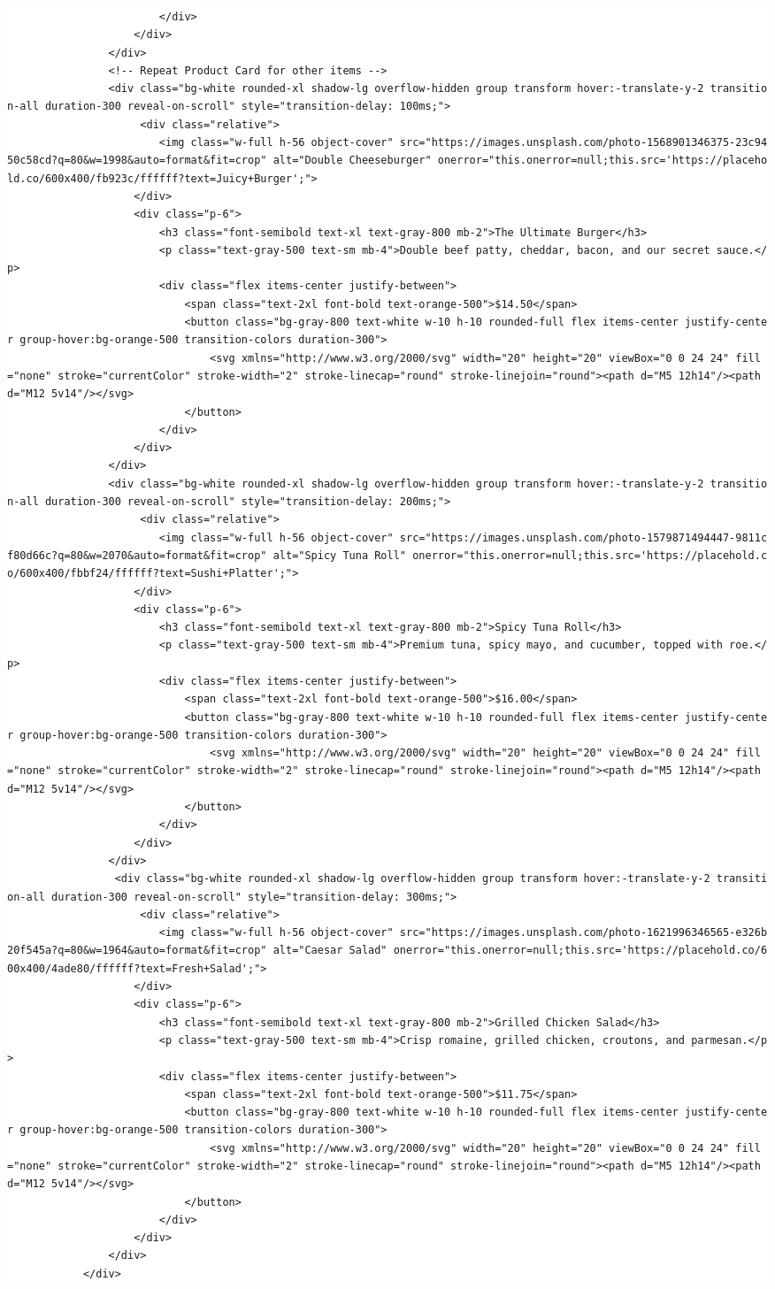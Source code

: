                             </div>
                        </div>
                    </div>
                    <!-- Repeat Product Card for other items -->
                    <div class="bg-white rounded-xl shadow-lg overflow-hidden group transform hover:-translate-y-2 transition-all duration-300 reveal-on-scroll" style="transition-delay: 100ms;">
                         <div class="relative">
                            <img class="w-full h-56 object-cover" src="https://images.unsplash.com/photo-1568901346375-23c9450c58cd?q=80&w=1998&auto=format&fit=crop" alt="Double Cheeseburger" onerror="this.onerror=null;this.src='https://placehold.co/600x400/fb923c/ffffff?text=Juicy+Burger';">
                        </div>
                        <div class="p-6">
                            <h3 class="font-semibold text-xl text-gray-800 mb-2">The Ultimate Burger</h3>
                            <p class="text-gray-500 text-sm mb-4">Double beef patty, cheddar, bacon, and our secret sauce.</p>
                            <div class="flex items-center justify-between">
                                <span class="text-2xl font-bold text-orange-500">$14.50</span>
                                <button class="bg-gray-800 text-white w-10 h-10 rounded-full flex items-center justify-center group-hover:bg-orange-500 transition-colors duration-300">
                                    <svg xmlns="http://www.w3.org/2000/svg" width="20" height="20" viewBox="0 0 24 24" fill="none" stroke="currentColor" stroke-width="2" stroke-linecap="round" stroke-linejoin="round"><path d="M5 12h14"/><path d="M12 5v14"/></svg>
                                </button>
                            </div>
                        </div>
                    </div>
                    <div class="bg-white rounded-xl shadow-lg overflow-hidden group transform hover:-translate-y-2 transition-all duration-300 reveal-on-scroll" style="transition-delay: 200ms;">
                         <div class="relative">
                            <img class="w-full h-56 object-cover" src="https://images.unsplash.com/photo-1579871494447-9811cf80d66c?q=80&w=2070&auto=format&fit=crop" alt="Spicy Tuna Roll" onerror="this.onerror=null;this.src='https://placehold.co/600x400/fbbf24/ffffff?text=Sushi+Platter';">
                        </div>
                        <div class="p-6">
                            <h3 class="font-semibold text-xl text-gray-800 mb-2">Spicy Tuna Roll</h3>
                            <p class="text-gray-500 text-sm mb-4">Premium tuna, spicy mayo, and cucumber, topped with roe.</p>
                            <div class="flex items-center justify-between">
                                <span class="text-2xl font-bold text-orange-500">$16.00</span>
                                <button class="bg-gray-800 text-white w-10 h-10 rounded-full flex items-center justify-center group-hover:bg-orange-500 transition-colors duration-300">
                                    <svg xmlns="http://www.w3.org/2000/svg" width="20" height="20" viewBox="0 0 24 24" fill="none" stroke="currentColor" stroke-width="2" stroke-linecap="round" stroke-linejoin="round"><path d="M5 12h14"/><path d="M12 5v14"/></svg>
                                </button>
                            </div>
                        </div>
                    </div>
                     <div class="bg-white rounded-xl shadow-lg overflow-hidden group transform hover:-translate-y-2 transition-all duration-300 reveal-on-scroll" style="transition-delay: 300ms;">
                         <div class="relative">
                            <img class="w-full h-56 object-cover" src="https://images.unsplash.com/photo-1621996346565-e326b20f545a?q=80&w=1964&auto=format&fit=crop" alt="Caesar Salad" onerror="this.onerror=null;this.src='https://placehold.co/600x400/4ade80/ffffff?text=Fresh+Salad';">
                        </div>
                        <div class="p-6">
                            <h3 class="font-semibold text-xl text-gray-800 mb-2">Grilled Chicken Salad</h3>
                            <p class="text-gray-500 text-sm mb-4">Crisp romaine, grilled chicken, croutons, and parmesan.</p>
                            <div class="flex items-center justify-between">
                                <span class="text-2xl font-bold text-orange-500">$11.75</span>
                                <button class="bg-gray-800 text-white w-10 h-10 rounded-full flex items-center justify-center group-hover:bg-orange-500 transition-colors duration-300">
                                    <svg xmlns="http://www.w3.org/2000/svg" width="20" height="20" viewBox="0 0 24 24" fill="none" stroke="currentColor" stroke-width="2" stroke-linecap="round" stroke-linejoin="round"><path d="M5 12h14"/><path d="M12 5v14"/></svg>
                                </button>
                            </div>
                        </div>
                    </div>
                </div>